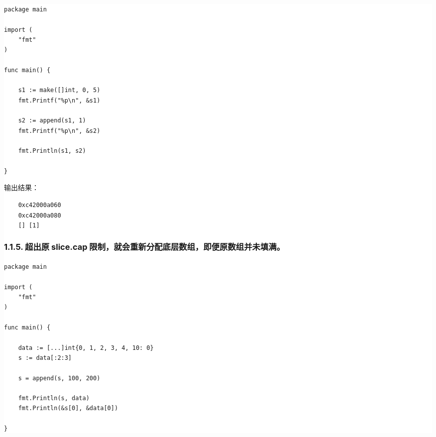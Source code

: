 ```text
package main

import (
    "fmt"
)

func main() {

    s1 := make([]int, 0, 5)
    fmt.Printf("%p\n", &s1)

    s2 := append(s1, 1)
    fmt.Printf("%p\n", &s2)

    fmt.Println(s1, s2)

}
```

输出结果：

```text
    0xc42000a060
    0xc42000a080
    [] [1]
```

### 1.1.5. 超出原 slice.cap 限制，就会重新分配底层数组，即便原数组并未填满。 <a id="&#x8D85;&#x51FA;&#x539F;-slicecap-&#x9650;&#x5236;&#xFF0C;&#x5C31;&#x4F1A;&#x91CD;&#x65B0;&#x5206;&#x914D;&#x5E95;&#x5C42;&#x6570;&#x7EC4;&#xFF0C;&#x5373;&#x4FBF;&#x539F;&#x6570;&#x7EC4;&#x5E76;&#x672A;&#x586B;&#x6EE1;&#x3002;"></a>

```text
package main

import (
    "fmt"
)

func main() {

    data := [...]int{0, 1, 2, 3, 4, 10: 0}
    s := data[:2:3]

    s = append(s, 100, 200) 

    fmt.Println(s, data)         
    fmt.Println(&s[0], &data[0]) 

}
```
